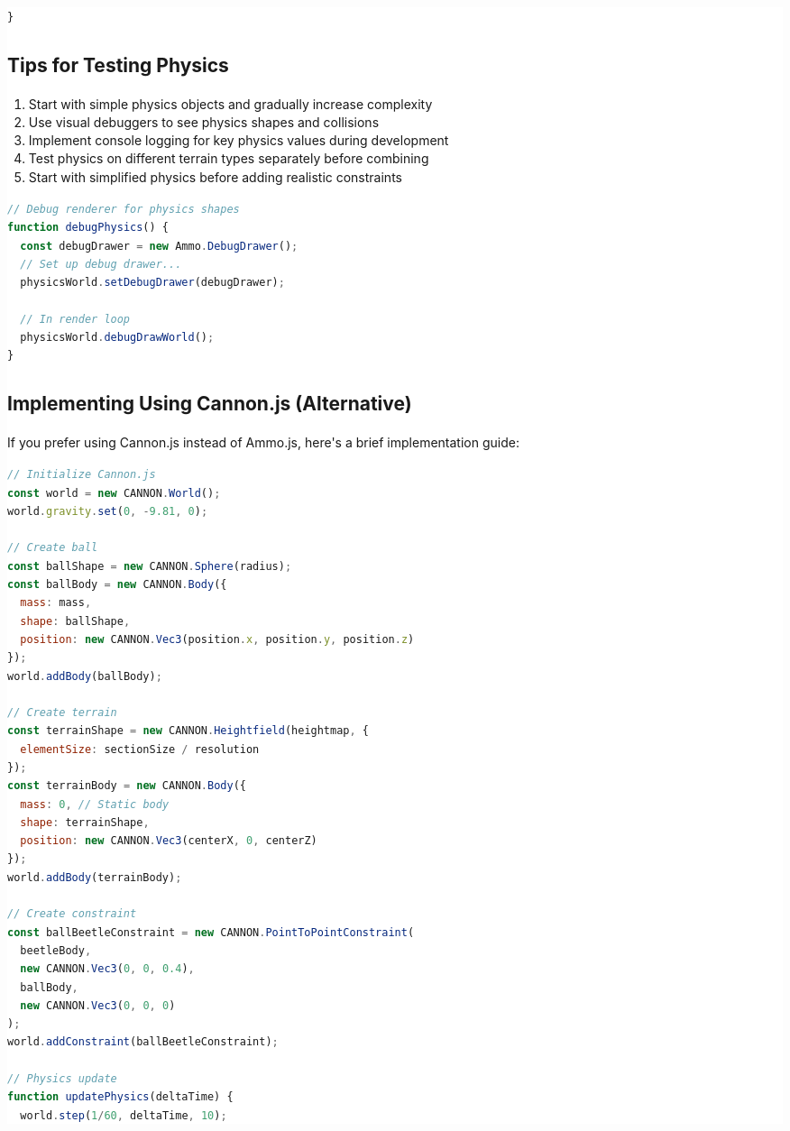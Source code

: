 ```javascript
}
```

## Tips for Testing Physics

1. Start with simple physics objects and gradually increase complexity
2. Use visual debuggers to see physics shapes and collisions
3. Implement console logging for key physics values during development
4. Test physics on different terrain types separately before combining
5. Start with simplified physics before adding realistic constraints

```javascript
// Debug renderer for physics shapes
function debugPhysics() {
  const debugDrawer = new Ammo.DebugDrawer();
  // Set up debug drawer...
  physicsWorld.setDebugDrawer(debugDrawer);
  
  // In render loop
  physicsWorld.debugDrawWorld();
}
```

## Implementing Using Cannon.js (Alternative)

If you prefer using Cannon.js instead of Ammo.js, here's a brief implementation guide:

```javascript
// Initialize Cannon.js
const world = new CANNON.World();
world.gravity.set(0, -9.81, 0);

// Create ball
const ballShape = new CANNON.Sphere(radius);
const ballBody = new CANNON.Body({
  mass: mass,
  shape: ballShape,
  position: new CANNON.Vec3(position.x, position.y, position.z)
});
world.addBody(ballBody);

// Create terrain
const terrainShape = new CANNON.Heightfield(heightmap, {
  elementSize: sectionSize / resolution
});
const terrainBody = new CANNON.Body({
  mass: 0, // Static body
  shape: terrainShape,
  position: new CANNON.Vec3(centerX, 0, centerZ)
});
world.addBody(terrainBody);

// Create constraint
const ballBeetleConstraint = new CANNON.PointToPointConstraint(
  beetleBody, 
  new CANNON.Vec3(0, 0, 0.4),
  ballBody,
  new CANNON.Vec3(0, 0, 0)
);
world.addConstraint(ballBeetleConstraint);

// Physics update
function updatePhysics(deltaTime) {
  world.step(1/60, deltaTime, 10);
```